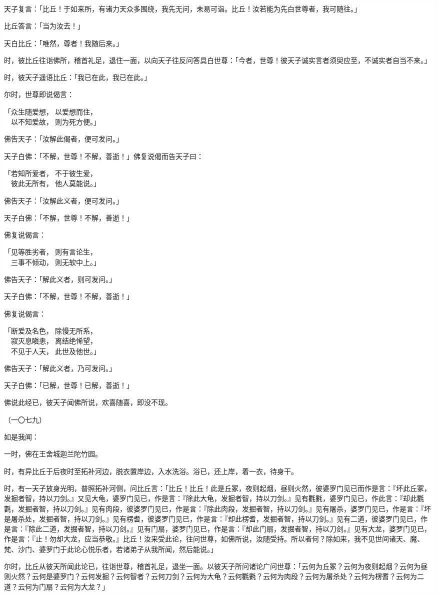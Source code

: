 天子复言：「比丘！于如来所，有诸力天众多围绕，我先无问，未易可诣。比丘！汝若能为先白世尊者，我可随往。」

比丘答言：「当为汝去！」

天白比丘：「唯然，尊者！我随后来。」

时，彼比丘往诣佛所，稽首礼足，退住一面，以向天子往反问答具白世尊：「今者，世尊！彼天子诚实言者须臾应至，不诚实者自当不来。」

时，彼天子遥语比丘：「我已在此，我已在此。」

尔时，世尊即说偈言：

「众生随爱想， 以爱想而住，\
　以不知爱故， 则为死方便。」

佛告天子：「汝解此偈者，便可发问。」

天子白佛：「不解，世尊！不解，善逝！」佛复说偈而告天子曰：

「若知所爱者， 不于彼生爱，\
　彼此无所有， 他人莫能说。」

佛告天子：「汝解此义者，便可发问。」

天子白佛：「不解，世尊！不解，善逝！」

佛复说偈言：

「见等胜劣者， 则有言论生，\
　三事不倾动， 则无软中上。」

佛告天子：「解此义者，则可发问。」

天子白佛：「不解，世尊！不解，善逝！」

佛复说偈言：

「断爱及名色， 除慢无所系，\
　寂灭息瞋恚， 离结绝悕望，\
　不见于人天， 此世及他世。」

佛告天子：「解此义者，乃可发问。」

天子白佛：「已解，世尊！已解，善逝！」

佛说此经已，彼天子闻佛所说，欢喜随喜，即没不现。

（一〇七九）

如是我闻：

一时，佛在王舍城迦兰陀竹园。

时，有异比丘于后夜时至拓补河边，脱衣置岸边，入水洗浴。浴已，还上岸，着一衣，待身干。

时，有一天子放身光明，普照拓补河侧，问比丘言：「比丘！比丘！此是丘冢，夜则起烟，昼则火然，彼婆罗门见已而作是言：『坏此丘冢，发掘者智，持以刀剑。』又见大龟，婆罗门见已，作是言：『除此大龟，发掘者智，持以刀剑。』见有氍氀，婆罗门见已，作此言：『却此氍氀，发掘者智，持以刀剑。』见有肉段，彼婆罗门见已，作是言：『除此肉段，发掘者智，持以刀剑。』见有屠杀，婆罗门见已，作是言：『坏是屠杀处，发掘者智，持以刀剑。』见有楞耆，彼婆罗门见已，作是言：『却此楞耆，发掘者智，持以刀剑。』见有二道，彼婆罗门见已，作是言：『除此二道，发掘者智，持以刀剑。』见有门扇，婆罗门见已，作是言：『却此门扇，发掘者智，持以刀剑。』见有大龙，婆罗门见已，作是言：『止！勿却大龙，应当恭敬。』比丘！汝来受此论，往问世尊，如佛所说，汝随受持。所以者何？除如来，我不见世间诸天、魔、梵、沙门、婆罗门于此论心悦乐者，若诸弟子从我所闻，然后能说。」

尔时，比丘从彼天所闻此论已，往诣世尊，稽首礼足，退坐一面。以彼天子所问诸论广问世尊：「云何为丘冢？云何为夜则起烟？云何为昼则火然？云何是婆罗门？云何发掘？云何智者？云何刀剑？云何为大龟？云何氍氀？云何为肉段？云何为屠杀处？云何为楞耆？云何为二道？云何为门扇？云何为大龙？」

